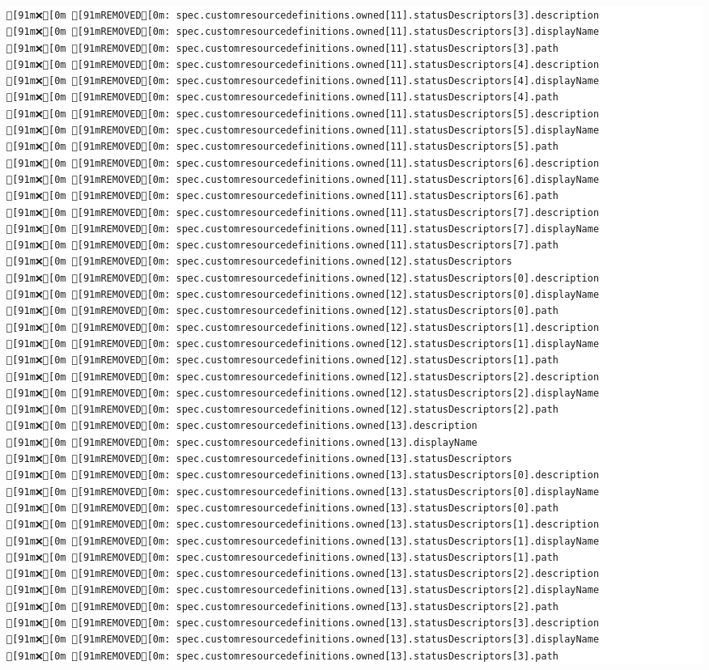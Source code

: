     [91m❌[0m [91mREMOVED[0m: spec.customresourcedefinitions.owned[11].statusDescriptors[3].description
    [91m❌[0m [91mREMOVED[0m: spec.customresourcedefinitions.owned[11].statusDescriptors[3].displayName
    [91m❌[0m [91mREMOVED[0m: spec.customresourcedefinitions.owned[11].statusDescriptors[3].path
    [91m❌[0m [91mREMOVED[0m: spec.customresourcedefinitions.owned[11].statusDescriptors[4].description
    [91m❌[0m [91mREMOVED[0m: spec.customresourcedefinitions.owned[11].statusDescriptors[4].displayName
    [91m❌[0m [91mREMOVED[0m: spec.customresourcedefinitions.owned[11].statusDescriptors[4].path
    [91m❌[0m [91mREMOVED[0m: spec.customresourcedefinitions.owned[11].statusDescriptors[5].description
    [91m❌[0m [91mREMOVED[0m: spec.customresourcedefinitions.owned[11].statusDescriptors[5].displayName
    [91m❌[0m [91mREMOVED[0m: spec.customresourcedefinitions.owned[11].statusDescriptors[5].path
    [91m❌[0m [91mREMOVED[0m: spec.customresourcedefinitions.owned[11].statusDescriptors[6].description
    [91m❌[0m [91mREMOVED[0m: spec.customresourcedefinitions.owned[11].statusDescriptors[6].displayName
    [91m❌[0m [91mREMOVED[0m: spec.customresourcedefinitions.owned[11].statusDescriptors[6].path
    [91m❌[0m [91mREMOVED[0m: spec.customresourcedefinitions.owned[11].statusDescriptors[7].description
    [91m❌[0m [91mREMOVED[0m: spec.customresourcedefinitions.owned[11].statusDescriptors[7].displayName
    [91m❌[0m [91mREMOVED[0m: spec.customresourcedefinitions.owned[11].statusDescriptors[7].path
    [91m❌[0m [91mREMOVED[0m: spec.customresourcedefinitions.owned[12].statusDescriptors
    [91m❌[0m [91mREMOVED[0m: spec.customresourcedefinitions.owned[12].statusDescriptors[0].description
    [91m❌[0m [91mREMOVED[0m: spec.customresourcedefinitions.owned[12].statusDescriptors[0].displayName
    [91m❌[0m [91mREMOVED[0m: spec.customresourcedefinitions.owned[12].statusDescriptors[0].path
    [91m❌[0m [91mREMOVED[0m: spec.customresourcedefinitions.owned[12].statusDescriptors[1].description
    [91m❌[0m [91mREMOVED[0m: spec.customresourcedefinitions.owned[12].statusDescriptors[1].displayName
    [91m❌[0m [91mREMOVED[0m: spec.customresourcedefinitions.owned[12].statusDescriptors[1].path
    [91m❌[0m [91mREMOVED[0m: spec.customresourcedefinitions.owned[12].statusDescriptors[2].description
    [91m❌[0m [91mREMOVED[0m: spec.customresourcedefinitions.owned[12].statusDescriptors[2].displayName
    [91m❌[0m [91mREMOVED[0m: spec.customresourcedefinitions.owned[12].statusDescriptors[2].path
    [91m❌[0m [91mREMOVED[0m: spec.customresourcedefinitions.owned[13].description
    [91m❌[0m [91mREMOVED[0m: spec.customresourcedefinitions.owned[13].displayName
    [91m❌[0m [91mREMOVED[0m: spec.customresourcedefinitions.owned[13].statusDescriptors
    [91m❌[0m [91mREMOVED[0m: spec.customresourcedefinitions.owned[13].statusDescriptors[0].description
    [91m❌[0m [91mREMOVED[0m: spec.customresourcedefinitions.owned[13].statusDescriptors[0].displayName
    [91m❌[0m [91mREMOVED[0m: spec.customresourcedefinitions.owned[13].statusDescriptors[0].path
    [91m❌[0m [91mREMOVED[0m: spec.customresourcedefinitions.owned[13].statusDescriptors[1].description
    [91m❌[0m [91mREMOVED[0m: spec.customresourcedefinitions.owned[13].statusDescriptors[1].displayName
    [91m❌[0m [91mREMOVED[0m: spec.customresourcedefinitions.owned[13].statusDescriptors[1].path
    [91m❌[0m [91mREMOVED[0m: spec.customresourcedefinitions.owned[13].statusDescriptors[2].description
    [91m❌[0m [91mREMOVED[0m: spec.customresourcedefinitions.owned[13].statusDescriptors[2].displayName
    [91m❌[0m [91mREMOVED[0m: spec.customresourcedefinitions.owned[13].statusDescriptors[2].path
    [91m❌[0m [91mREMOVED[0m: spec.customresourcedefinitions.owned[13].statusDescriptors[3].description
    [91m❌[0m [91mREMOVED[0m: spec.customresourcedefinitions.owned[13].statusDescriptors[3].displayName
    [91m❌[0m [91mREMOVED[0m: spec.customresourcedefinitions.owned[13].statusDescriptors[3].path